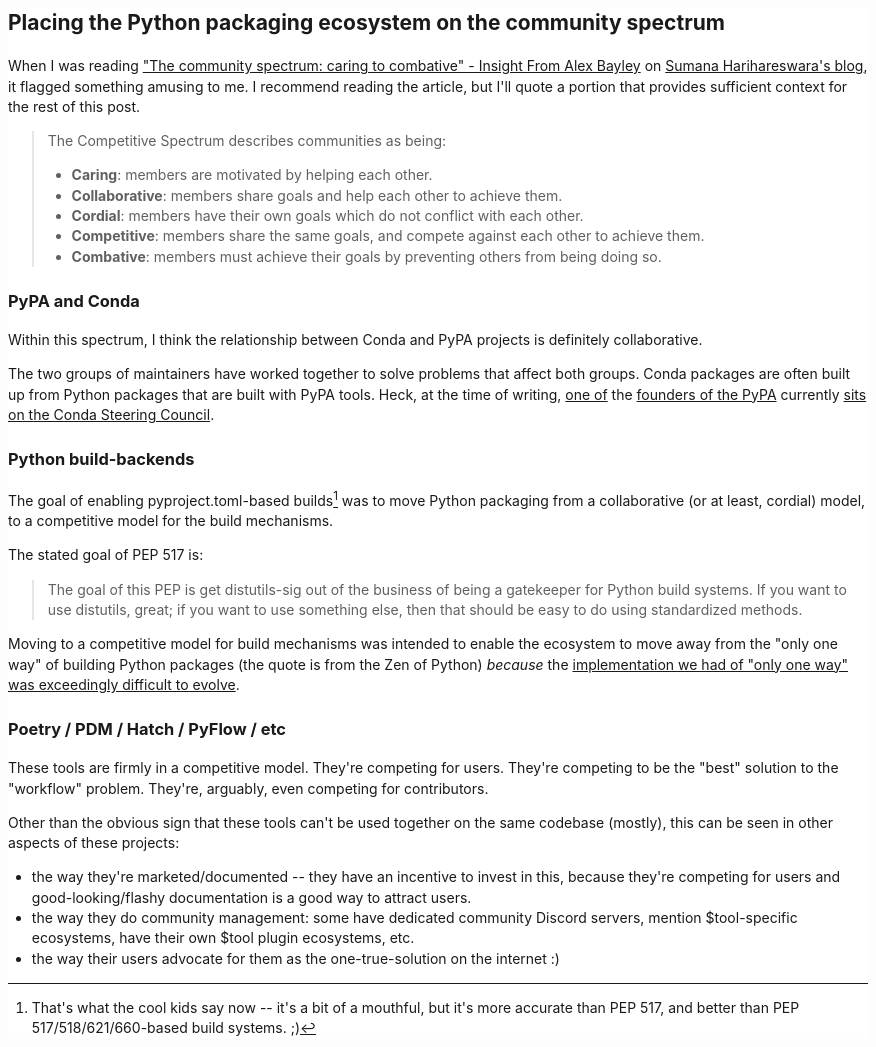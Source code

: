 ## Placing the Python packaging ecosystem on the community spectrum

When I was reading ["The community spectrum: caring to combative" - Insight From Alex Bayley][community-spectrum] on [Sumana Harihareswara's blog](https://www.harihareswara.net/), it flagged something amusing to me. I recommend reading the article, but I'll quote a portion that provides sufficient context for the rest of this post.

> The Competitive Spectrum describes communities as being:
>
> - **Caring**: members are motivated by helping each other.
> - **Collaborative**: members share goals and help each other to achieve them.
> - **Cordial**: members have their own goals which do not conflict with each other.
> - **Competitive**: members share the same goals, and compete against each other to achieve them.
> - **Combative**: members must achieve their goals by preventing others from being doing so.

### PyPA and Conda

Within this spectrum, I think the relationship between Conda and PyPA projects is definitely collaborative.

The two groups of maintainers have worked together to solve problems that affect both groups. Conda packages are often built up from Python packages that are built with PyPA tools. Heck, at the time of writing, [one of](https://github.com/jezdez/) the [founders of the PyPA](https://gist.github.com/jezdez/6222d1ba8b10d734d003492e58041687) currently [sits on the Conda Steering Council](https://github.com/conda-incubator/governance/blob/0fa0e84f690e628fe7a232bb52938409b2fbc1e3/steering.csv?plain=1#L14).

### Python build-backends

The goal of enabling pyproject.toml-based builds[^pyproject-toml-builds] was to move Python packaging from a collaborative (or at least, cordial) model, to a competitive model for the build mechanisms.

The stated goal of PEP 517 is:

> The goal of this PEP is get distutils-sig out of the business of being a gatekeeper for Python build systems. If you want to use distutils, great; if you want to use something else, then that should be easy to do using standardized methods.

Moving to a competitive model for build mechanisms was intended to enable the ecosystem to move away from the "only one way" of building Python packages (the quote is from the Zen of Python) _because_ the [implementation we had of "only one way" was exceedingly difficult to evolve](https://peps.python.org/pep-0517/#abstract).

### Poetry / PDM / Hatch / PyFlow / etc

These tools are firmly in a competitive model. They're competing for users. They're competing to be the "best" solution to the "workflow" problem. They're, arguably, even competing for contributors.

Other than the obvious sign that these tools can't be used together on the same codebase (mostly), this can be seen in other aspects of these projects:

- the way they're marketed/documented -- they have an incentive to invest in this, because they're competing for users and good-looking/flashy documentation is a good way to attract users.
- the way they do community management: some have dedicated community Discord servers, mention $tool-specific ecosystems, have their own $tool plugin ecosystems, etc.
- the way their users advocate for them as the one-true-solution on the internet :)


[my-interjecting-comment]: https://discuss.python.org/t/python-packaging-strategy-discussion-part-1/22420/16?u=pradyunsg
[dimensions]: https://discuss.python.org/t/python-packaging-strategy-discussion-part-1/22420/16?u=pradyunsg
[motivating-topic]: https://discuss.python.org/t/python-packaging-strategy-discussion-part-1/22420?u=pradyunsg
[community-spectrum]: https://www.harihareswara.net/posts/2022/the-community-spectrum-caring-to-combative-insight-from-alex-bayley/
[pyproject-metadata]: https://packaging.python.org/en/latest/specifications/declaring-project-metadata/
[hatchling-coupling]: https://github.com/pypa/hatch/issues/507
[setuptools-pyproject]: https://setuptools.pypa.io/en/latest/userguide/pyproject_config.html
[pypug-overview]: https://packaging.python.org/en/latest/overview/
[pdm-rewrite]: https://discuss.python.org/t/python-packaging-strategy-discussion-part-1/22420/141?u=pradyunsg
[pdm-pep582]: https://pradyunsg.me/blog/2023/01/21/pdm-does-not-implement-pep-582/
[packaging-in-2021-py-dev-survey]: https://lp.jetbrains.com/python-developers-survey-2021/#PythonPackaging
[2022-py-pack-survey]: https://drive.google.com/file/d/1U5d5SiXLVkzDpS0i1dJIA4Hu5Qg704T9/view
[^setuptools-is-gonna-stop-shipping]: [Setuptools is not gonna installed by default in a `venv`, starting with Python 3.12](https://github.com/python/cpython/pull/101039) and only shipped with Python because it was needed by pip, prior to pyproject.toml-based builds being a thing.
[^pyproject-toml-builds]: That's what the cool kids say now -- it's a bit of a mouthful, but it's more accurate than PEP 517, and better than PEP 517/518/621/660-based build systems. ;)
[^stackoverflow-survey]: [The 2013/2014/2015 StackOverflow survey results](https://insights.stackoverflow.com/survey/2015#tech-lang) are a fun trip down technology history. PHP is more popular than Python. "Node.js and AngularJS are busting out". "Java is still the #1 server side language".
[^dsa-lol]: If you clicked the link and think like me: yes, I checked, I did reasonably well in my Data Structures and Algorithms course.
[^flit-weaker-example]: I [may be biased](https://pradyunsg.me/about/#flit) but it's worth noting that Flit is part of _why_ PEP 517 happened.
[^i-asked-for-packaging-in-surveys]: I'm _very_ happy that we have done this.
[^2022-packaging-survey-pip]: ["90% of developers report they use pip to install Python packages"](https://lp.jetbrains.com/python-developers-survey-2021/#text-530) and even those who just use Conda/Poetry/PDM etc will end up using pip under the hood.
[^pypa-goals-have-not-been-updated]: The PyPA goals should really be updated, once the dust has settled around the whole strategy discussion.
[^pip-is-guaranteed]: Yes, I know about Linux distros that break things. Yes, I know that you have a `--without-pip` (or equivalent) flag on venv/virtualenv. They're both edge cases in this context, _not_ the norm.
[^unintentionally]: unintentionally. I don't think anyone came out thinking "We should design for a bad UX" but here we are.
[^pipenv-kr]: Before an individual with a [controlling attitude](https://github.com/pypa/pipenv/issues/607#issuecomment-330878876) got involved and made some [overzealous marketing claims](https://github.com/pypa/pipfile/pull/138), and... [then this was published](https://vorpus.org/blog/why-im-not-collaborating-with-kenneth-reitz/).
[^combative-packaging]: I'm referring to distutils2 / setuptools / distribute.
[^lwn]: I'm absolutely looking at LWN's summary here. More on this later.
[^to-lwn]: In case someone from LWN ends up reading this: I think directing readers toward the post and repeating claims from it were bad editorial choices. Tacking on "(opinionated)" once is grossly insufficient, given the inaccuracy of claims in the post as well as the one you've repeated.
[^discourse-link-counts]: Those links are in "Summary of discussions" -- discussions that most participants have already participated in. Plus, I'm pretty sure Discourse doesn't count middle-clicks.